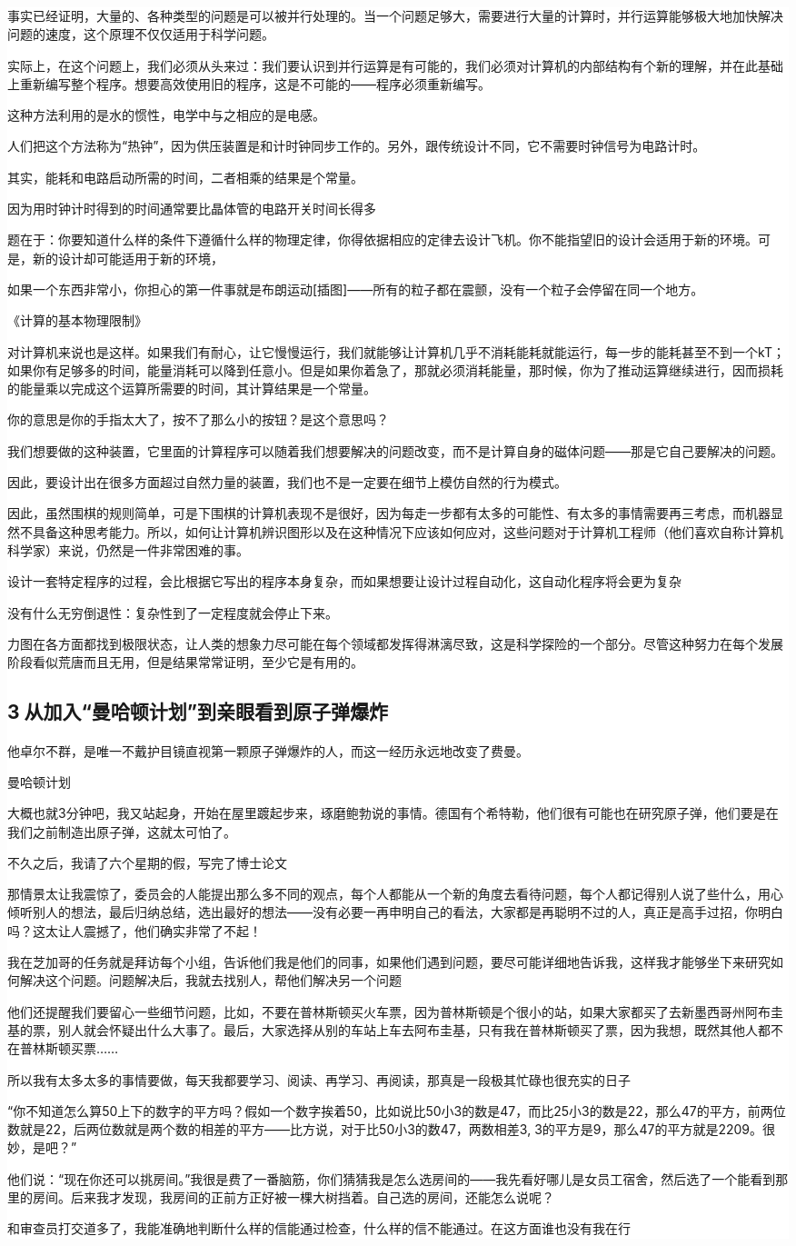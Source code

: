 事实已经证明，大量的、各种类型的问题是可以被并行处理的。当一个问题足够大，需要进行大量的计算时，并行运算能够极大地加快解决问题的速度，这个原理不仅仅适用于科学问题。

实际上，在这个问题上，我们必须从头来过：我们要认识到并行运算是有可能的，我们必须对计算机的内部结构有个新的理解，并在此基础上重新编写整个程序。想要高效使用旧的程序，这是不可能的——程序必须重新编写。

这种方法利用的是水的惯性，电学中与之相应的是电感。

人们把这个方法称为“热钟”，因为供压装置是和计时钟同步工作的。另外，跟传统设计不同，它不需要时钟信号为电路计时。

其实，能耗和电路启动所需的时间，二者相乘的结果是个常量。

因为用时钟计时得到的时间通常要比晶体管的电路开关时间长得多

题在于：你要知道什么样的条件下遵循什么样的物理定律，你得依据相应的定律去设计飞机。你不能指望旧的设计会适用于新的环境。可是，新的设计却可能适用于新的环境，

如果一个东西非常小，你担心的第一件事就是布朗运动[插图]——所有的粒子都在震颤，没有一个粒子会停留在同一个地方。

《计算的基本物理限制》

对计算机来说也是这样。如果我们有耐心，让它慢慢运行，我们就能够让计算机几乎不消耗能耗就能运行，每一步的能耗甚至不到一个kT；如果你有足够多的时间，能量消耗可以降到任意小。但是如果你着急了，那就必须消耗能量，那时候，你为了推动运算继续进行，因而损耗的能量乘以完成这个运算所需要的时间，其计算结果是一个常量。

你的意思是你的手指太大了，按不了那么小的按钮？是这个意思吗？

我们想要做的这种装置，它里面的计算程序可以随着我们想要解决的问题改变，而不是计算自身的磁体问题——那是它自己要解决的问题。

因此，要设计出在很多方面超过自然力量的装置，我们也不是一定要在细节上模仿自然的行为模式。

因此，虽然围棋的规则简单，可是下围棋的计算机表现不是很好，因为每走一步都有太多的可能性、有太多的事情需要再三考虑，而机器显然不具备这种思考能力。所以，如何让计算机辨识图形以及在这种情况下应该如何应对，这些问题对于计算机工程师（他们喜欢自称计算机科学家）来说，仍然是一件非常困难的事。

设计一套特定程序的过程，会比根据它写出的程序本身复杂，而如果想要让设计过程自动化，这自动化程序将会更为复杂

没有什么无穷倒退性：复杂性到了一定程度就会停止下来。

力图在各方面都找到极限状态，让人类的想象力尽可能在每个领域都发挥得淋漓尽致，这是科学探险的一个部分。尽管这种努力在每个发展阶段看似荒唐而且无用，但是结果常常证明，至少它是有用的。

## 3 从加入“曼哈顿计划”到亲眼看到原子弹爆炸

他卓尔不群，是唯一不戴护目镜直视第一颗原子弹爆炸的人，而这一经历永远地改变了费曼。

曼哈顿计划

大概也就3分钟吧，我又站起身，开始在屋里踱起步来，琢磨鲍勃说的事情。德国有个希特勒，他们很有可能也在研究原子弹，他们要是在我们之前制造出原子弹，这就太可怕了。

不久之后，我请了六个星期的假，写完了博士论文

那情景太让我震惊了，委员会的人能提出那么多不同的观点，每个人都能从一个新的角度去看待问题，每个人都记得别人说了些什么，用心倾听别人的想法，最后归纳总结，选出最好的想法——没有必要一再申明自己的看法，大家都是再聪明不过的人，真正是高手过招，你明白吗？这太让人震撼了，他们确实非常了不起！

我在芝加哥的任务就是拜访每个小组，告诉他们我是他们的同事，如果他们遇到问题，要尽可能详细地告诉我，这样我才能够坐下来研究如何解决这个问题。问题解决后，我就去找别人，帮他们解决另一个问题

他们还提醒我们要留心一些细节问题，比如，不要在普林斯顿买火车票，因为普林斯顿是个很小的站，如果大家都买了去新墨西哥州阿布圭基的票，别人就会怀疑出什么大事了。最后，大家选择从别的车站上车去阿布圭基，只有我在普林斯顿买了票，因为我想，既然其他人都不在普林斯顿买票……

所以我有太多太多的事情要做，每天我都要学习、阅读、再学习、再阅读，那真是一段极其忙碌也很充实的日子

“你不知道怎么算50上下的数字的平方吗？假如一个数字挨着50，比如说比50小3的数是47，而比25小3的数是22，那么47的平方，前两位数就是22，后两位数就是两个数的相差的平方——比方说，对于比50小3的数47，两数相差3, 3的平方是9，那么47的平方就是2209。很妙，是吧？”

他们说：“现在你还可以挑房间。”我很是费了一番脑筋，你们猜猜我是怎么选房间的——我先看好哪儿是女员工宿舍，然后选了一个能看到那里的房间。后来我才发现，我房间的正前方正好被一棵大树挡着。自己选的房间，还能怎么说呢？

和审查员打交道多了，我能准确地判断什么样的信能通过检查，什么样的信不能通过。在这方面谁也没有我在行
